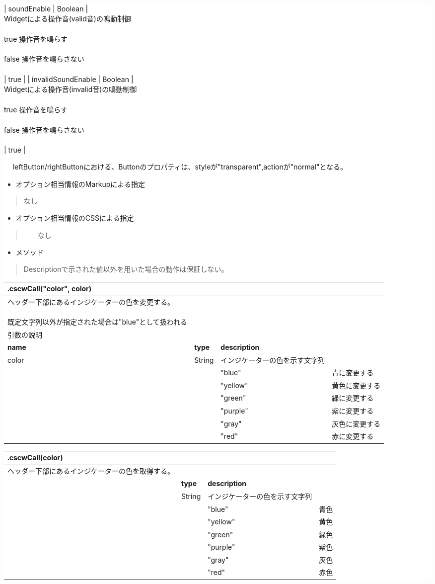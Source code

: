 | soundEnable | Boolean | <br>Widgetによる操作音(valid音)の鳴動制御<br><br>true 操作音を鳴らす<br><br>false 操作音を鳴らさない<br><br> | true |
| invalidSoundEnable | Boolean | <br>Widgetによる操作音(invalid音)の鳴動制御<br><br>true 操作音を鳴らす<br><br>false 操作音を鳴らさない<br><br> | true |

　 leftButton/rightButtonにおける、Buttonのプロパティは、styleが"transparent",actionが"normal"となる。

-   オプション相当情報のMarkupによる指定

> なし

-   オプション相当情報のCSSによる指定

> 　　なし

-   メソッド
> Descriptionで示された値以外を用いた場合の動作は保証しない。

| .cscwCall("color", color) |   |   |   |
|:-------------------------------- |:--- |:--- |:--- |
| ヘッダー下部にあるインジケーターの色を変更する。<br><br> 既定文字列以外が指定された場合は"blue"として扱われる|  |  |  |
| 引数の説明 |  |  |  |
| **name** | **type** | **description** |  |
| color | String |インジケーターの色を示す文字列|  |
|  |  | "blue" | 青に変更する |
|  |  | "yellow" | 黄色に変更する |
|  |  | "green" | 緑に変更する |
|  |  | "purple" | 紫に変更する |
|  |  | "gray" | 灰色に変更する |
|  |  | "red" | 赤に変更する |

| .cscwCall(color) |   |   |   |
|:------------------------ |:--- |:--- |:--- |
| ヘッダー下部にあるインジケーターの色を取得する。 |  |  |  |
|  | **type** | **description** |  |
|  | String | インジケーターの色を示す文字列 |  |
|  |  | "blue" | 青色 |
|  |  | "yellow" | 黄色 |
|  |  | "green" | 緑色 |
|  |  | "purple" | 紫色 |
|  |  | "gray" | 灰色 |
|  |  | "red" | 赤色 |
